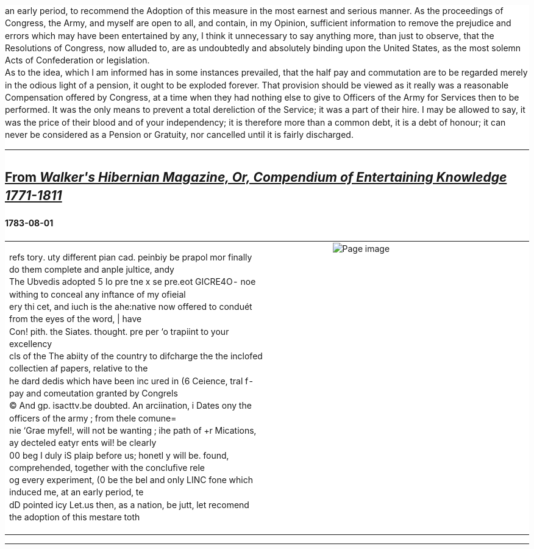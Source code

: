 an early period, to recommend the Adoption of this measure in the most earnest and serious manner. As the proceedings of Congress, the Army, and myself are open to all, and contain, in my Opinion, sufficient information to remove the prejudice and errors which may have been entertained by any, I think it unnecessary to say anything more, than just to observe, that the Resolutions of Congress, now alluded to, are as undoubtedly and absolutely binding upon the United States, as the most solemn Acts of Confederation or legislation.  
As to the idea, which I am informed has in some instances prevailed, that the half pay and commutation are to be regarded merely in the odious light of a pension, it ought to be exploded forever. That provision should be viewed as it really was a reasonable Compensation offered by Congress, at a time when they had nothing else to give to Officers of the Army for Services then to be performed. It was the only means to prevent a total dereliction of the Service; it was a part of their hire. I may be allowed to say, it was the price of their blood and of your independency; it is therefore more than a common debt, it is a debt of honour; it can never be considered as a Pension or Gratuity, nor cancelled until it is fairly discharged.
</td></tr></table>

---

## [From _Walker's Hibernian Magazine, Or, Compendium of Entertaining Knowledge 1771-1811_](https://archive.org/details/sim_walkers-hibernian-magazine_1783-08_12/page/n58/mode/1up?view=theater)

#### 1783-08-01

<table style="width: 100%;"><tr><td style="width: 50%">

  
refs tory. uty different pian cad. peinbiy be prapol mor finally do them complete and anple jultice, andy  
The Ubvedis adopted 5 lo pre tne x se pre.eot GICRE4O- noe withing to conceal any inftance of my ofieial  
ery thi cet, and iuch is the ahe:native now offered to conduét from the eyes of the word, | have  
Con! pith. the Siates. thought. pre per ‘o trapiint to your excellency  
cls of the The abiity of the country to difcharge the the inclofed collectien af papers, relative to the  
he dard dedis which have been inc ured in (6 Ceience, tral f-pay and comeutation granted by Congrels  
© And gp. isacttv.be doubted. An arciination, i Dates ony the officers of the army ; from thele comune=  
nie ‘Grae myfel!, will not be wanting ; ihe path of +r Mications, ay decteled eatyr ents wil! be clearly  
00 beg I duly iS plaip before us; honetl y will be. found, comprehended, together with the conclufive rele  
og every experiment, (0 be the bel and only LINC fone which induced me, at an early period, te  
dD pointed icy Let.us then, as a nation, be jutt, let recomend the adoption of this mestare toth
</td><td style="width: 50%; max-height: 75%; margin: auto; display: block;">
<img alt="Page image" src="https://iiif.archive.org/image/iiif/2/sim_walkers-hibernian-magazine_1783-08_12%2Fsim_walkers-hibernian-magazine_1783-08_12_jp2.zip%2Fsim_walkers-hibernian-magazine_1783-08_12_jp2%2Fsim_walkers-hibernian-magazine_1783-08_12_0058.jp2/pct:0.0,17.81020487050638,88.5256837891928,13.142636258214148/600,/0/default.jpg"/>
</td>
</tr></table>

---
